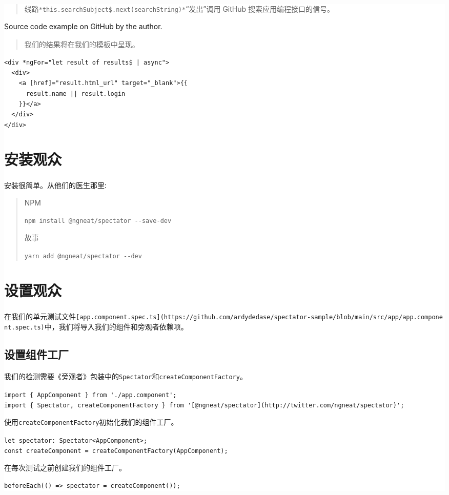> 线路`*this.searchSubject$.next(searchString)*`“发出”调用 GitHub 搜索应用编程接口的信号。

Source code example on GitHub by the author.

> 我们的结果将在我们的模板中呈现。

```
<div *ngFor="let result of results$ | async">
  <div>
    <a [href]="result.html_url" target="_blank">{{
      result.name || result.login
    }}</a>
  </div>
</div>
```

# 安装观众

安装很简单。从他们的医生那里:

> NPM
> 
> `npm install @ngneat/spectator --save-dev`
> 
> 故事
> 
> `yarn add @ngneat/spectator --dev`

# 设置观众

在我们的单元测试文件`[app.component.spec.ts](https://github.com/ardydedase/spectator-sample/blob/main/src/app/app.component.spec.ts)`中，我们将导入我们的组件和旁观者依赖项。

## 设置组件工厂

我们的检测需要《旁观者》包装中的`Spectator`和`createComponentFactory`。

```
import { AppComponent } from './app.component';
import { Spectator, createComponentFactory } from '[@ngneat/spectator](http://twitter.com/ngneat/spectator)';
```

使用`createComponentFactory`初始化我们的组件工厂。

```
let spectator: Spectator<AppComponent>;
const createComponent = createComponentFactory(AppComponent);
```

在每次测试之前创建我们的组件工厂。

```
beforeEach(() => spectator = createComponent());
```
